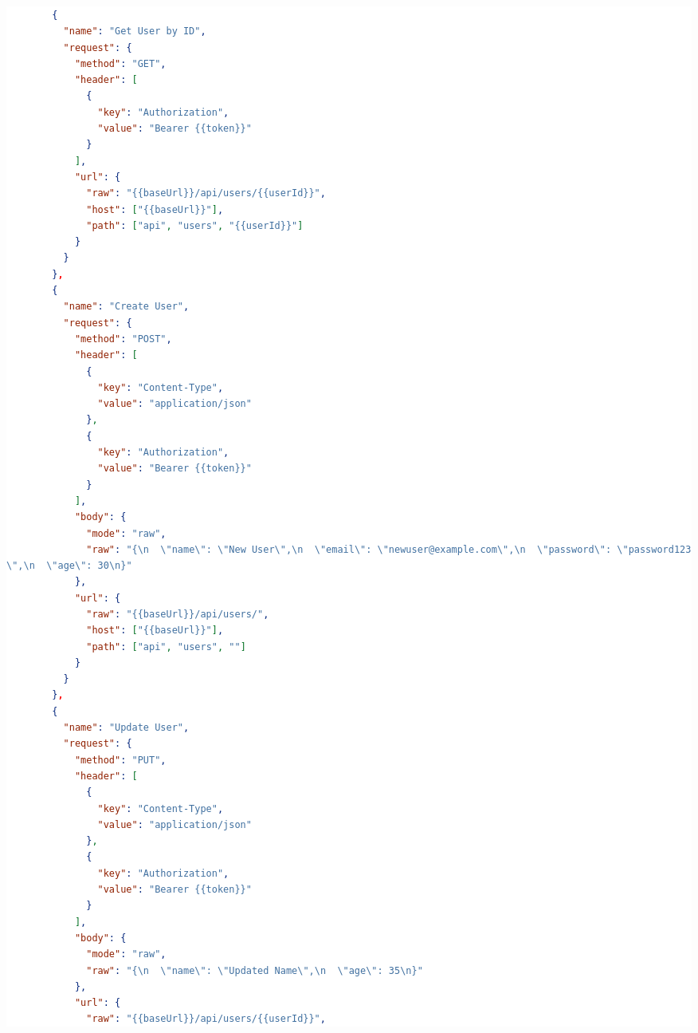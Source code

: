 ```json
        {
          "name": "Get User by ID",
          "request": {
            "method": "GET",
            "header": [
              {
                "key": "Authorization",
                "value": "Bearer {{token}}"
              }
            ],
            "url": {
              "raw": "{{baseUrl}}/api/users/{{userId}}",
              "host": ["{{baseUrl}}"],
              "path": ["api", "users", "{{userId}}"]
            }
          }
        },
        {
          "name": "Create User",
          "request": {
            "method": "POST",
            "header": [
              {
                "key": "Content-Type",
                "value": "application/json"
              },
              {
                "key": "Authorization",
                "value": "Bearer {{token}}"
              }
            ],
            "body": {
              "mode": "raw",
              "raw": "{\n  \"name\": \"New User\",\n  \"email\": \"newuser@example.com\",\n  \"password\": \"password123\",\n  \"age\": 30\n}"
            },
            "url": {
              "raw": "{{baseUrl}}/api/users/",
              "host": ["{{baseUrl}}"],
              "path": ["api", "users", ""]
            }
          }
        },
        {
          "name": "Update User",
          "request": {
            "method": "PUT",
            "header": [
              {
                "key": "Content-Type",
                "value": "application/json"
              },
              {
                "key": "Authorization",
                "value": "Bearer {{token}}"
              }
            ],
            "body": {
              "mode": "raw",
              "raw": "{\n  \"name\": \"Updated Name\",\n  \"age\": 35\n}"
            },
            "url": {
              "raw": "{{baseUrl}}/api/users/{{userId}}",
```